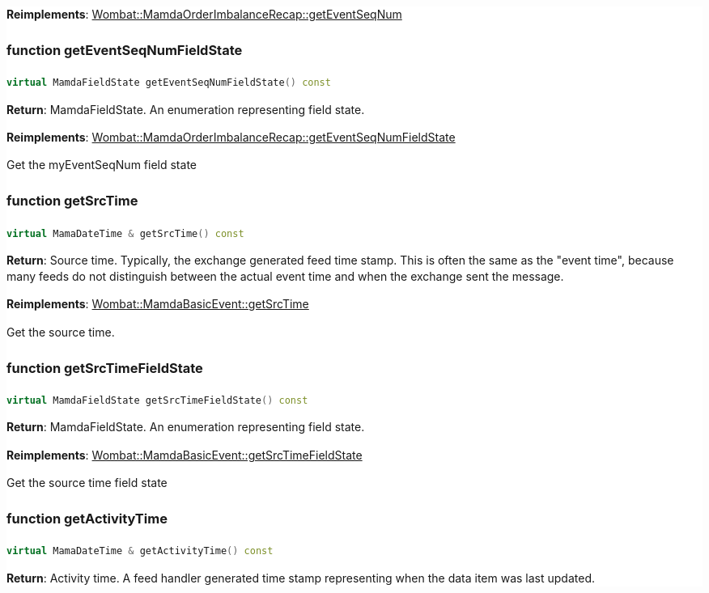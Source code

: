 **Reimplements**: [Wombat::MamdaOrderImbalanceRecap::getEventSeqNum](classWombat_1_1MamdaOrderImbalanceRecap.html#function-geteventseqnum)


### function getEventSeqNumFieldState

```cpp
virtual MamdaFieldState getEventSeqNumFieldState() const
```


**Return**: MamdaFieldState. An enumeration representing field state. 

**Reimplements**: [Wombat::MamdaOrderImbalanceRecap::getEventSeqNumFieldState](classWombat_1_1MamdaOrderImbalanceRecap.html#function-geteventseqnumfieldstate)


Get the myEventSeqNum field state


### function getSrcTime

```cpp
virtual MamaDateTime & getSrcTime() const
```


**Return**: Source time. Typically, the exchange generated feed time stamp. This is often the same as the "event time", because many feeds do not distinguish between the actual event time and when the exchange sent the message. 

**Reimplements**: [Wombat::MamdaBasicEvent::getSrcTime](classWombat_1_1MamdaBasicEvent.html#function-getsrctime)


Get the source time.


### function getSrcTimeFieldState

```cpp
virtual MamdaFieldState getSrcTimeFieldState() const
```


**Return**: MamdaFieldState. An enumeration representing field state. 

**Reimplements**: [Wombat::MamdaBasicEvent::getSrcTimeFieldState](classWombat_1_1MamdaBasicEvent.html#function-getsrctimefieldstate)


Get the source time field state


### function getActivityTime

```cpp
virtual MamaDateTime & getActivityTime() const
```


**Return**: Activity time. A feed handler generated time stamp representing when the data item was last updated. 
